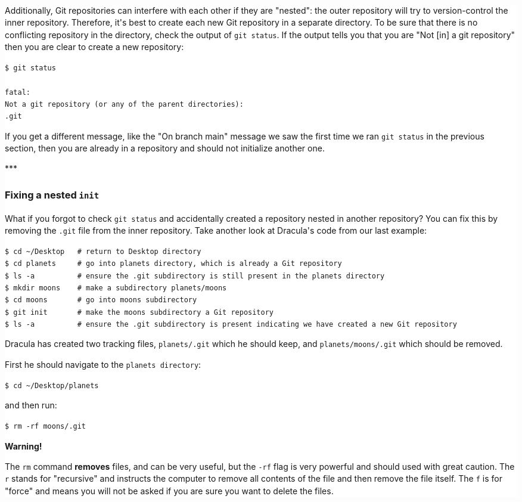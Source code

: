 Additionally, Git repositories can interfere with each other if they are "nested":
the outer repository will try to version-control
the inner repository. Therefore, it's best to create each new Git
repository in a separate directory. To be sure that there is no conflicting
repository in the directory, check the output of `git status`. If the output tells you that you are "Not [in] a git repository" then you are clear to create a new repository:

```console
$ git status

fatal:
Not a git repository (or any of the parent directories):
.git
```

If you get a different message, like the "On branch main" message we saw the first time we ran `git status` in the previous section, then you are already in a repository and should not initialize another one.

</div>
 ***

### Fixing a nested `init`

What if you forgot to check `git status` and accidentally created a repository nested in another repository?
You can fix this by removing the `.git` file from the inner repository. Take another look at Dracula's code from our last example:

```console
$ cd ~/Desktop   # return to Desktop directory
$ cd planets     # go into planets directory, which is already a Git repository
$ ls -a          # ensure the .git subdirectory is still present in the planets directory
$ mkdir moons    # make a subdirectory planets/moons
$ cd moons       # go into moons subdirectory
$ git init       # make the moons subdirectory a Git repository
$ ls -a          # ensure the .git subdirectory is present indicating we have created a new Git repository
```

Dracula has created two tracking files, `planets/.git` which he should keep, and `planets/moons/.git` which should be removed.

First he should navigate to the `planets directory`:

```console
$ cd ~/Desktop/planets
```
and then run:

```console
$ rm -rf moons/.git
```
<div class = "warning">
<b style="color: rgb(var(--color-highlight));">Warning!</b><br>

The `rm` command **removes** files, and can be very useful, but the `-rf` flag is very powerful and should used with great caution. The `r` stands for "recursive" and instructs the computer to remove all contents of the file and then remove the file itself.  The `f` is for "force" and means you will not be asked if you are sure you want to delete the files.
